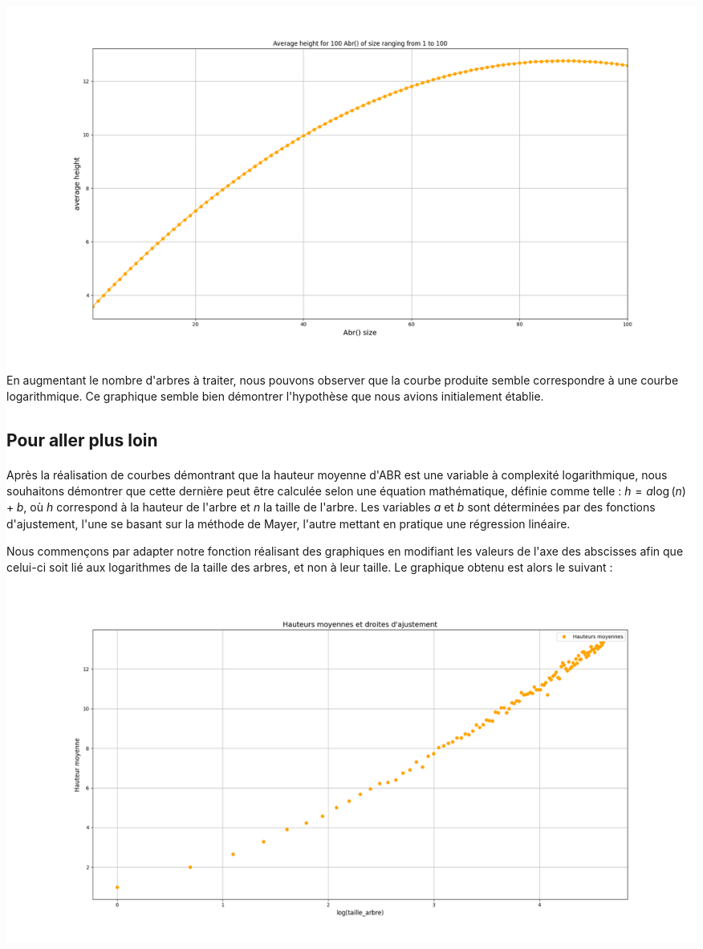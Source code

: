 ![](img/plot2.png)

En augmentant le nombre d'arbres à traiter, nous pouvons observer que la courbe produite semble correspondre à une courbe logarithmique. Ce graphique semble bien démontrer l'hypothèse que nous avions initialement établie.

## Pour aller plus loin

Après la réalisation de courbes démontrant que la hauteur moyenne d'ABR est une variable à complexité logarithmique, nous souhaitons démontrer que cette dernière peut être calculée selon une équation mathématique, définie comme telle : $h=a\log(n)+b$, où $h$ correspond à la hauteur de l'arbre et $n$ la taille de l'arbre. Les variables $a$ et $b$ sont déterminées par des fonctions d'ajustement, l'une se basant sur la méthode de Mayer, l'autre mettant en pratique une régression linéaire. 

Nous commençons par adapter notre fonction réalisant des graphiques en modifiant les valeurs de l'axe des abscisses afin que celui-ci soit lié aux logarithmes de la taille des arbres, et non à leur taille. Le graphique obtenu est alors le suivant :

![](img/PlusLoin1.png)
